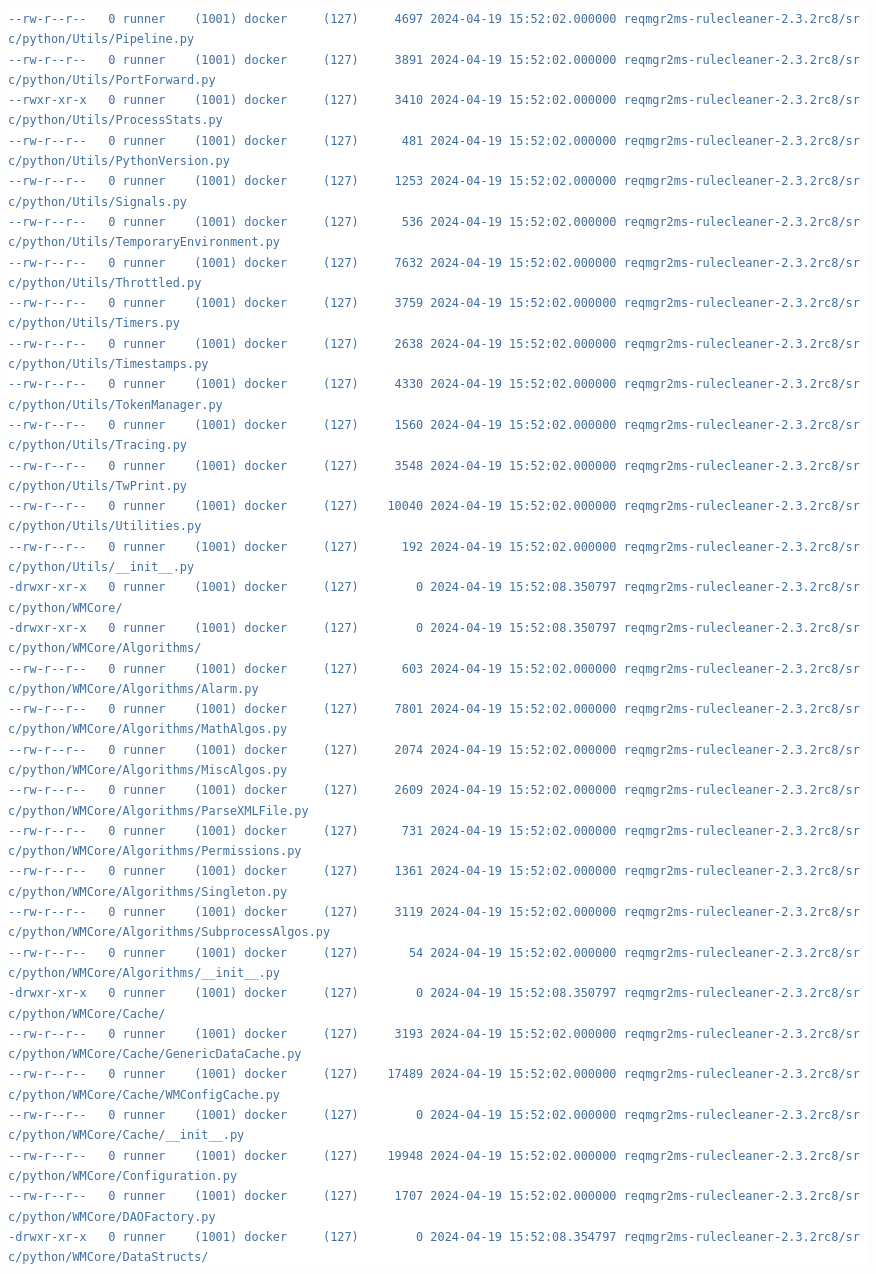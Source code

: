 ```diff
--rw-r--r--   0 runner    (1001) docker     (127)     4697 2024-04-19 15:52:02.000000 reqmgr2ms-rulecleaner-2.3.2rc8/src/python/Utils/Pipeline.py
--rw-r--r--   0 runner    (1001) docker     (127)     3891 2024-04-19 15:52:02.000000 reqmgr2ms-rulecleaner-2.3.2rc8/src/python/Utils/PortForward.py
--rwxr-xr-x   0 runner    (1001) docker     (127)     3410 2024-04-19 15:52:02.000000 reqmgr2ms-rulecleaner-2.3.2rc8/src/python/Utils/ProcessStats.py
--rw-r--r--   0 runner    (1001) docker     (127)      481 2024-04-19 15:52:02.000000 reqmgr2ms-rulecleaner-2.3.2rc8/src/python/Utils/PythonVersion.py
--rw-r--r--   0 runner    (1001) docker     (127)     1253 2024-04-19 15:52:02.000000 reqmgr2ms-rulecleaner-2.3.2rc8/src/python/Utils/Signals.py
--rw-r--r--   0 runner    (1001) docker     (127)      536 2024-04-19 15:52:02.000000 reqmgr2ms-rulecleaner-2.3.2rc8/src/python/Utils/TemporaryEnvironment.py
--rw-r--r--   0 runner    (1001) docker     (127)     7632 2024-04-19 15:52:02.000000 reqmgr2ms-rulecleaner-2.3.2rc8/src/python/Utils/Throttled.py
--rw-r--r--   0 runner    (1001) docker     (127)     3759 2024-04-19 15:52:02.000000 reqmgr2ms-rulecleaner-2.3.2rc8/src/python/Utils/Timers.py
--rw-r--r--   0 runner    (1001) docker     (127)     2638 2024-04-19 15:52:02.000000 reqmgr2ms-rulecleaner-2.3.2rc8/src/python/Utils/Timestamps.py
--rw-r--r--   0 runner    (1001) docker     (127)     4330 2024-04-19 15:52:02.000000 reqmgr2ms-rulecleaner-2.3.2rc8/src/python/Utils/TokenManager.py
--rw-r--r--   0 runner    (1001) docker     (127)     1560 2024-04-19 15:52:02.000000 reqmgr2ms-rulecleaner-2.3.2rc8/src/python/Utils/Tracing.py
--rw-r--r--   0 runner    (1001) docker     (127)     3548 2024-04-19 15:52:02.000000 reqmgr2ms-rulecleaner-2.3.2rc8/src/python/Utils/TwPrint.py
--rw-r--r--   0 runner    (1001) docker     (127)    10040 2024-04-19 15:52:02.000000 reqmgr2ms-rulecleaner-2.3.2rc8/src/python/Utils/Utilities.py
--rw-r--r--   0 runner    (1001) docker     (127)      192 2024-04-19 15:52:02.000000 reqmgr2ms-rulecleaner-2.3.2rc8/src/python/Utils/__init__.py
-drwxr-xr-x   0 runner    (1001) docker     (127)        0 2024-04-19 15:52:08.350797 reqmgr2ms-rulecleaner-2.3.2rc8/src/python/WMCore/
-drwxr-xr-x   0 runner    (1001) docker     (127)        0 2024-04-19 15:52:08.350797 reqmgr2ms-rulecleaner-2.3.2rc8/src/python/WMCore/Algorithms/
--rw-r--r--   0 runner    (1001) docker     (127)      603 2024-04-19 15:52:02.000000 reqmgr2ms-rulecleaner-2.3.2rc8/src/python/WMCore/Algorithms/Alarm.py
--rw-r--r--   0 runner    (1001) docker     (127)     7801 2024-04-19 15:52:02.000000 reqmgr2ms-rulecleaner-2.3.2rc8/src/python/WMCore/Algorithms/MathAlgos.py
--rw-r--r--   0 runner    (1001) docker     (127)     2074 2024-04-19 15:52:02.000000 reqmgr2ms-rulecleaner-2.3.2rc8/src/python/WMCore/Algorithms/MiscAlgos.py
--rw-r--r--   0 runner    (1001) docker     (127)     2609 2024-04-19 15:52:02.000000 reqmgr2ms-rulecleaner-2.3.2rc8/src/python/WMCore/Algorithms/ParseXMLFile.py
--rw-r--r--   0 runner    (1001) docker     (127)      731 2024-04-19 15:52:02.000000 reqmgr2ms-rulecleaner-2.3.2rc8/src/python/WMCore/Algorithms/Permissions.py
--rw-r--r--   0 runner    (1001) docker     (127)     1361 2024-04-19 15:52:02.000000 reqmgr2ms-rulecleaner-2.3.2rc8/src/python/WMCore/Algorithms/Singleton.py
--rw-r--r--   0 runner    (1001) docker     (127)     3119 2024-04-19 15:52:02.000000 reqmgr2ms-rulecleaner-2.3.2rc8/src/python/WMCore/Algorithms/SubprocessAlgos.py
--rw-r--r--   0 runner    (1001) docker     (127)       54 2024-04-19 15:52:02.000000 reqmgr2ms-rulecleaner-2.3.2rc8/src/python/WMCore/Algorithms/__init__.py
-drwxr-xr-x   0 runner    (1001) docker     (127)        0 2024-04-19 15:52:08.350797 reqmgr2ms-rulecleaner-2.3.2rc8/src/python/WMCore/Cache/
--rw-r--r--   0 runner    (1001) docker     (127)     3193 2024-04-19 15:52:02.000000 reqmgr2ms-rulecleaner-2.3.2rc8/src/python/WMCore/Cache/GenericDataCache.py
--rw-r--r--   0 runner    (1001) docker     (127)    17489 2024-04-19 15:52:02.000000 reqmgr2ms-rulecleaner-2.3.2rc8/src/python/WMCore/Cache/WMConfigCache.py
--rw-r--r--   0 runner    (1001) docker     (127)        0 2024-04-19 15:52:02.000000 reqmgr2ms-rulecleaner-2.3.2rc8/src/python/WMCore/Cache/__init__.py
--rw-r--r--   0 runner    (1001) docker     (127)    19948 2024-04-19 15:52:02.000000 reqmgr2ms-rulecleaner-2.3.2rc8/src/python/WMCore/Configuration.py
--rw-r--r--   0 runner    (1001) docker     (127)     1707 2024-04-19 15:52:02.000000 reqmgr2ms-rulecleaner-2.3.2rc8/src/python/WMCore/DAOFactory.py
-drwxr-xr-x   0 runner    (1001) docker     (127)        0 2024-04-19 15:52:08.354797 reqmgr2ms-rulecleaner-2.3.2rc8/src/python/WMCore/DataStructs/
```